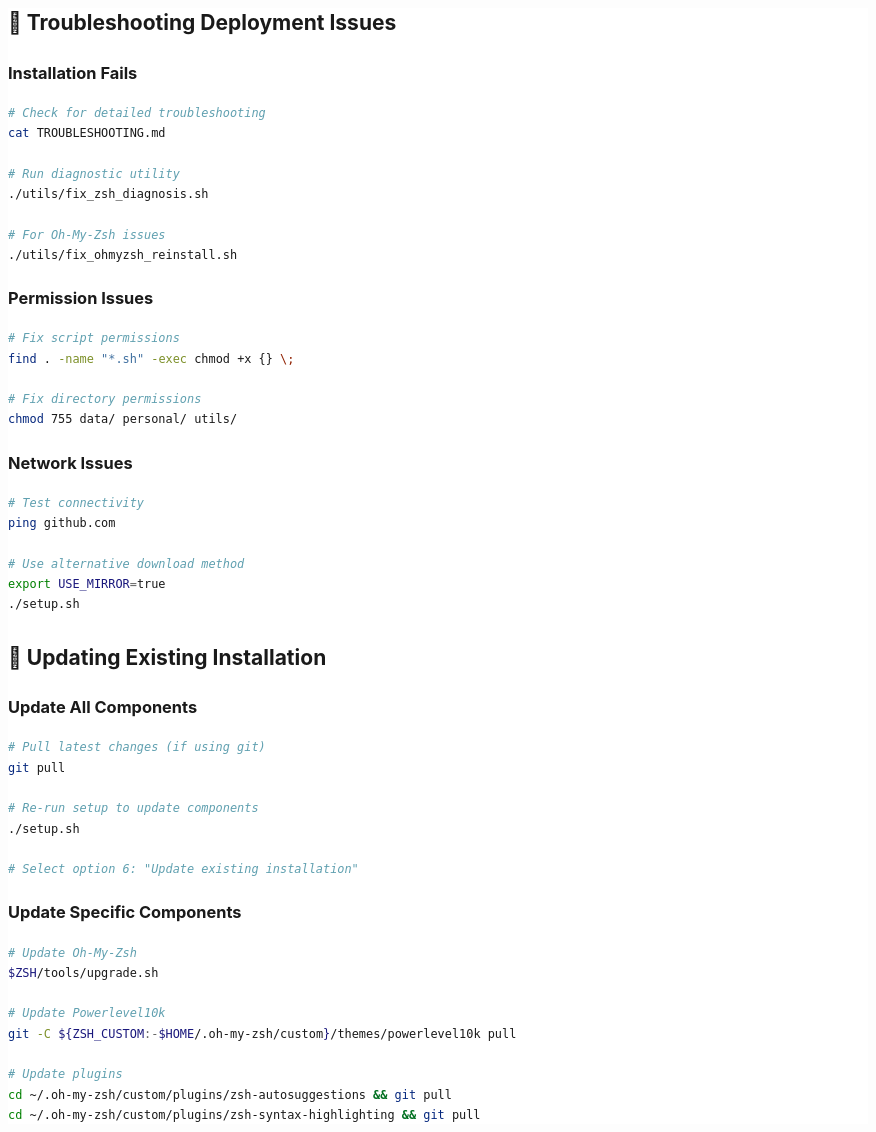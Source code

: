 ## 🚨 Troubleshooting Deployment Issues

### Installation Fails
```bash
# Check for detailed troubleshooting
cat TROUBLESHOOTING.md

# Run diagnostic utility
./utils/fix_zsh_diagnosis.sh

# For Oh-My-Zsh issues
./utils/fix_ohmyzsh_reinstall.sh
```

### Permission Issues
```bash
# Fix script permissions
find . -name "*.sh" -exec chmod +x {} \;

# Fix directory permissions
chmod 755 data/ personal/ utils/
```

### Network Issues
```bash
# Test connectivity
ping github.com

# Use alternative download method
export USE_MIRROR=true
./setup.sh
```

## 🔄 Updating Existing Installation

### Update All Components
```bash
# Pull latest changes (if using git)
git pull

# Re-run setup to update components
./setup.sh

# Select option 6: "Update existing installation"
```

### Update Specific Components
```bash
# Update Oh-My-Zsh
$ZSH/tools/upgrade.sh

# Update Powerlevel10k
git -C ${ZSH_CUSTOM:-$HOME/.oh-my-zsh/custom}/themes/powerlevel10k pull

# Update plugins
cd ~/.oh-my-zsh/custom/plugins/zsh-autosuggestions && git pull
cd ~/.oh-my-zsh/custom/plugins/zsh-syntax-highlighting && git pull
```
